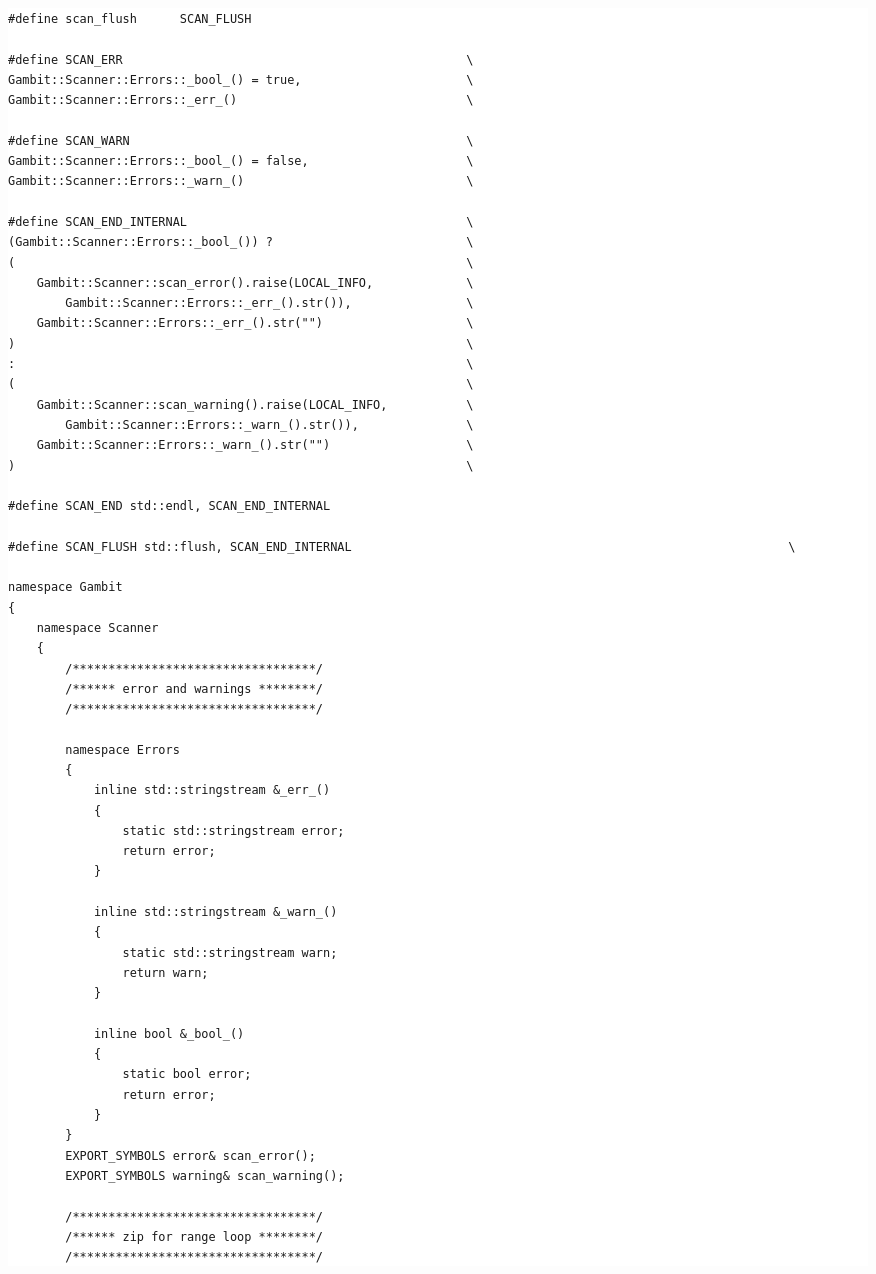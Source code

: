 ```
#define scan_flush      SCAN_FLUSH

#define SCAN_ERR                                                \
Gambit::Scanner::Errors::_bool_() = true,                       \
Gambit::Scanner::Errors::_err_()                                \

#define SCAN_WARN                                               \
Gambit::Scanner::Errors::_bool_() = false,                      \
Gambit::Scanner::Errors::_warn_()                               \

#define SCAN_END_INTERNAL                                       \
(Gambit::Scanner::Errors::_bool_()) ?                           \
(                                                               \
    Gambit::Scanner::scan_error().raise(LOCAL_INFO,             \
        Gambit::Scanner::Errors::_err_().str()),                \
    Gambit::Scanner::Errors::_err_().str("")                    \
)                                                               \
:                                                               \
(                                                               \
    Gambit::Scanner::scan_warning().raise(LOCAL_INFO,           \
        Gambit::Scanner::Errors::_warn_().str()),               \
    Gambit::Scanner::Errors::_warn_().str("")                   \
)                                                               \

#define SCAN_END std::endl, SCAN_END_INTERNAL

#define SCAN_FLUSH std::flush, SCAN_END_INTERNAL                                                             \

namespace Gambit
{
    namespace Scanner
    {
        /**********************************/
        /****** error and warnings ********/
        /**********************************/

        namespace Errors
        {
            inline std::stringstream &_err_()
            {
                static std::stringstream error;
                return error;
            }

            inline std::stringstream &_warn_()
            {
                static std::stringstream warn;
                return warn;
            }

            inline bool &_bool_()
            {
                static bool error;
                return error;
            }
        }
        EXPORT_SYMBOLS error& scan_error();
        EXPORT_SYMBOLS warning& scan_warning();

        /**********************************/
        /****** zip for range loop ********/
        /**********************************/
```